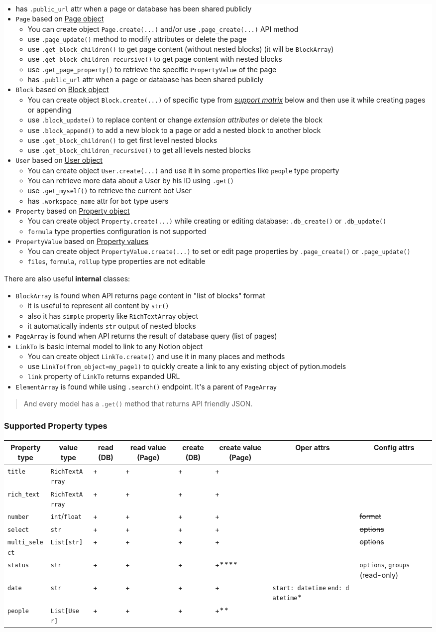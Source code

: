   - has `.public_url` attr when a page or database has been shared publicly
- `Page` based on [Page object](https://developers.notion.com/reference/page)
  - You can create object `Page.create(...)` and/or use `.page_create(...)` API method
  - use `.page_update()` method to modify attributes or delete the page
  - use `.get_block_children()` to get page content (without nested blocks) (it will be `BlockArray`)
  - use `.get_block_children_recursive()` to get page content with nested blocks
  - use `.get_page_property()` to retrieve the specific `PropertyValue` of the page
  - has `.public_url` attr when a page or database has been shared publicly
- `Block` based on [Block object](https://developers.notion.com/reference/block)
  - You can create object `Block.create(...)` of specific type from [_support matrix_](#supported-block-types) below and then use it while creating pages or appending
  - use `.block_update()` to replace content or change _extension attributes_ or delete the block
  - use `.block_append()` to add a new block to a page or add a nested block to another block
  - use `.get_block_children()` to get first level nested blocks
  - use `.get_block_children_recursive()` to get all levels nested blocks
- `User` based on [User object](https://developers.notion.com/reference/user)
  - You can create object `User.create(...)` and use it in some properties like `people` type property
  - You can retrieve more data about a User by his ID using `.get()`
  - use `.get_myself()` to retrieve the current bot User
  - has `.workspace_name` attr for `bot` type users
- `Property` based on [Property object](https://developers.notion.com/reference/property-object)
  - You can create object `Property.create(...)` while creating or editing database: `.db_create()` or `.db_update()`
  - `formula` type properties configuration is not supported
- `PropertyValue` based on [Property values](https://developers.notion.com/reference/property-value-object)
  - You can create object `PropertyValue.create(...)` to set or edit page properties by `.page_create()` or `.page_update()`
  - `files`, `formula`, `rollup` type properties are not editable

There are also useful **internal** classes:

- `BlockArray` is found when API returns page content in "list of blocks" format
  - it is useful to represent all content by `str()`
  - also it has `simple` property like `RichTextArray` object
  - it automatically indents `str` output of nested blocks
- `PageArray` is found when API returns the result of database query (list of pages)
- `LinkTo` is basic internal model to link to any Notion object
  - You can create object `LinkTo.create()` and use it in many places and methods
  - use `LinkTo(from_object=my_page1)` to quickly create a link to any existing object of pytion.models
  - `link` property of `LinkTo` returns expanded URL
- `ElementArray` is found while using `.search()` endpoint. It's a parent of `PageArray`

> And every model has a `.get()` method that returns API friendly JSON.
 
### Supported Property types

| Property type            | value type                       | read (DB) | read value (Page) | create (DB) | create value (Page) | Oper attrs                          | Config attrs                                                                                                 |
|--------------------------|----------------------------------|-----------|-------------------|-------------|---------------------|-------------------------------------|--------------------------------------------------------------------------------------------------------------|
| `title`                  | `RichTextArray`                  | +         | +                 | +           | +                   |                                     |                                                                                                              |
| `rich_text`              | `RichTextArray`                  | +         | +                 | +           | +                   |                                     |                                                                                                              |
| `number`                 | `int`/`float`                    | +         | +                 | +           | +                   |                                     | ~~format~~                                                                                                   |
| `select`                 | `str`                            | +         | +                 | +           | +                   |                                     | ~~options~~                                                                                                  |
| `multi_select`           | `List[str]`                      | +         | +                 | +           | +                   |                                     | ~~options~~                                                                                                  |
| `status`                 | `str`                            | +         | +                 | +           | +\*\*\*\*           |                                     | `options`, `groups` (read-only)                                                                              |
| `date`                   | `str`                            | +         | +                 | +           | +                   | `start: datetime` `end: datetime`\* |                                                                                                              |
| `people`                 | `List[User]`                     | +         | +                 | +           | +\*\*               |                                     |                                                                                                              |